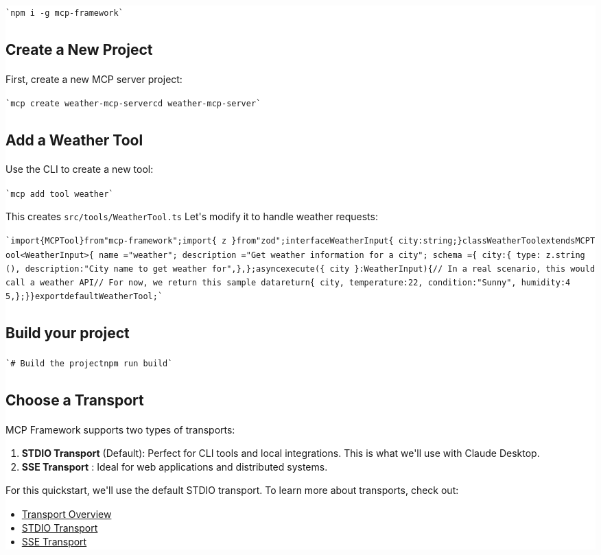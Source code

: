 ```
`npm i -g mcp-framework`
```

## Create a New Project[​](#create-a-new-project "Direct link to Create a New Project")

First, create a new MCP server project:

```
`mcp create weather-mcp-servercd weather-mcp-server`
```

## Add a Weather Tool[​](#add-a-weather-tool "Direct link to Add a Weather Tool")

Use the CLI to create a new tool:

```
`mcp add tool weather`
```

This creates `src/tools/WeatherTool.ts` Let's modify it to handle weather requests:

```
`import{MCPTool}from"mcp-framework";import{ z }from"zod";interfaceWeatherInput{ city:string;}classWeatherToolextendsMCPTool<WeatherInput>{ name ="weather"; description ="Get weather information for a city"; schema ={ city:{ type: z.string(), description:"City name to get weather for",},};asyncexecute({ city }:WeatherInput){// In a real scenario, this would call a weather API// For now, we return this sample datareturn{ city, temperature:22, condition:"Sunny", humidity:45,};}}exportdefaultWeatherTool;`
```

## Build your project[​](#build-your-project "Direct link to Build your project")

```
`# Build the projectnpm run build`
```

## Choose a Transport[​](#choose-a-transport "Direct link to Choose a Transport")

MCP Framework supports two types of transports:

  1. **STDIO Transport** (Default): Perfect for CLI tools and local integrations. This is what we'll use with Claude Desktop.
  2. **SSE Transport** : Ideal for web applications and distributed systems.



For this quickstart, we'll use the default STDIO transport. To learn more about transports, check out:

  * [Transport Overview](/docs/Transports/transports-overview)
  * [STDIO Transport](/docs/Transports/stdio-transport)
  * [SSE Transport](/docs/Transports/sse)
